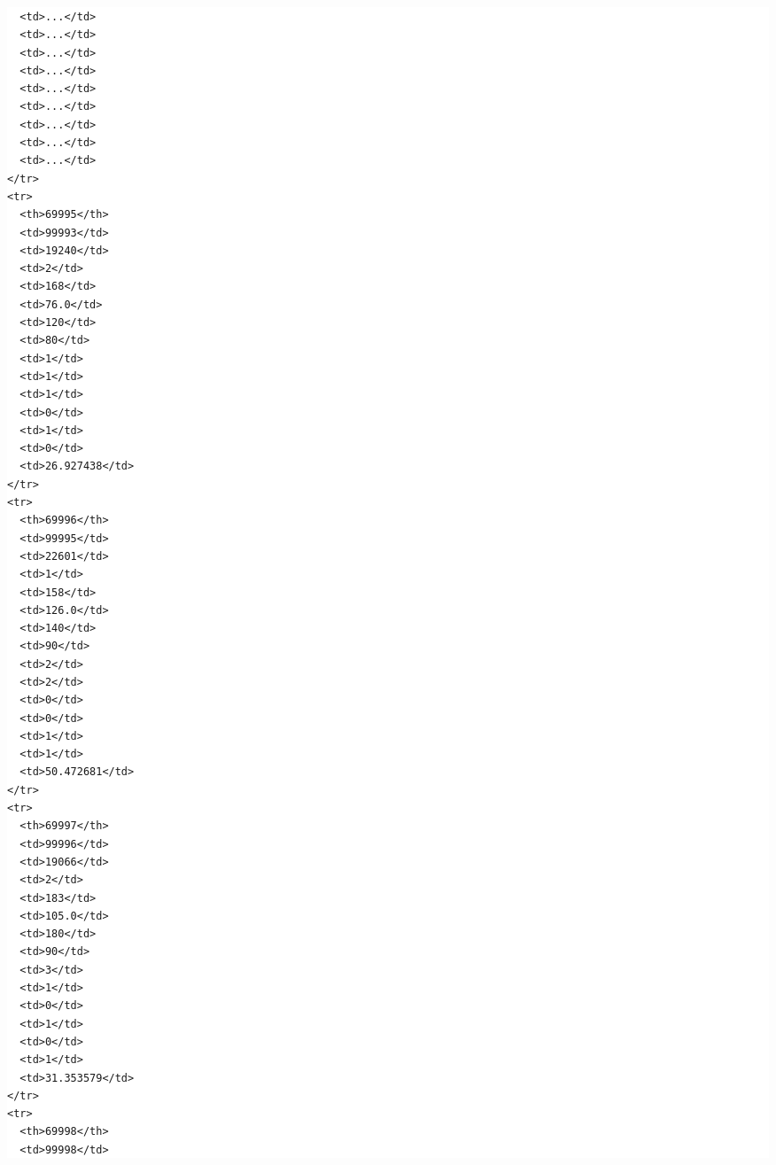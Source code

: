       <td>...</td>
      <td>...</td>
      <td>...</td>
      <td>...</td>
      <td>...</td>
      <td>...</td>
      <td>...</td>
      <td>...</td>
      <td>...</td>
    </tr>
    <tr>
      <th>69995</th>
      <td>99993</td>
      <td>19240</td>
      <td>2</td>
      <td>168</td>
      <td>76.0</td>
      <td>120</td>
      <td>80</td>
      <td>1</td>
      <td>1</td>
      <td>1</td>
      <td>0</td>
      <td>1</td>
      <td>0</td>
      <td>26.927438</td>
    </tr>
    <tr>
      <th>69996</th>
      <td>99995</td>
      <td>22601</td>
      <td>1</td>
      <td>158</td>
      <td>126.0</td>
      <td>140</td>
      <td>90</td>
      <td>2</td>
      <td>2</td>
      <td>0</td>
      <td>0</td>
      <td>1</td>
      <td>1</td>
      <td>50.472681</td>
    </tr>
    <tr>
      <th>69997</th>
      <td>99996</td>
      <td>19066</td>
      <td>2</td>
      <td>183</td>
      <td>105.0</td>
      <td>180</td>
      <td>90</td>
      <td>3</td>
      <td>1</td>
      <td>0</td>
      <td>1</td>
      <td>0</td>
      <td>1</td>
      <td>31.353579</td>
    </tr>
    <tr>
      <th>69998</th>
      <td>99998</td>